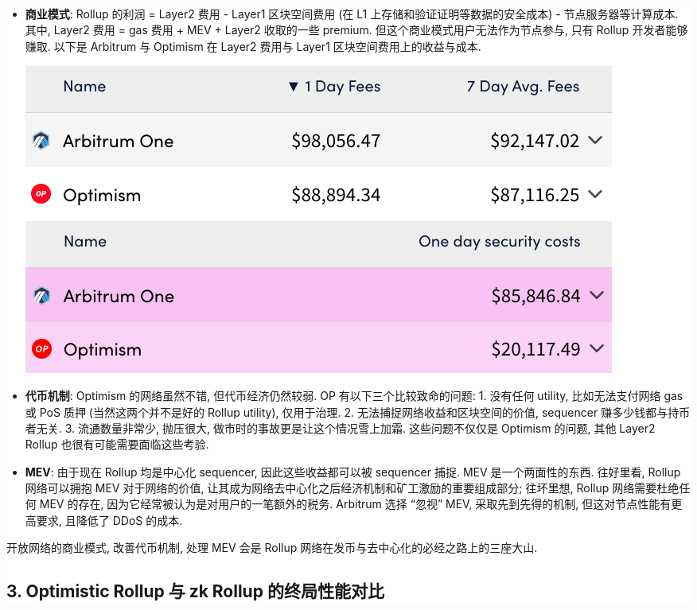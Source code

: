 - **商业模式**: Rollup 的利润 = Layer2 费用 - Layer1 区块空间费用 (在 L1 上存储和验证证明等数据的安全成本) - 节点服务器等计算成本. 其中, Layer2 费用 = gas 费用 + MEV  + Layer2 收取的一些 premium. 但这个商业模式用户无法作为节点参与, 只有 Rollup 开发者能够赚取. 以下是 Arbitrum 与 Optimism 在 Layer2 费用与 Layer1 区块空间费用上的收益与成本.

  ![](/img/rollup/business-1.png)
  ![](/img/rollup/business-2.png)

- **代币机制**:  Optimism 的网络虽然不错, 但代币经济仍然较弱. OP 有以下三个比较致命的问题: 1. 没有任何 utility, 比如无法支付网络 gas 或 PoS 质押 (当然这两个并不是好的 Rollup utility), 仅用于治理. 2. 无法捕捉网络收益和区块空间的价值, sequencer 赚多少钱都与持币者无关. 3. 流通数量非常少, 抛压很大, 做市时的事故更是让这个情况雪上加霜. 这些问题不仅仅是 Optimism 的问题, 其他 Layer2 Rollup 也很有可能需要面临这些考验.
- **MEV**: 由于现在 Rollup 均是中心化 sequencer, 因此这些收益都可以被 sequencer 捕捉. MEV 是一个两面性的东西. 往好里看, Rollup 网络可以拥抱 MEV 对于网络的价值, 让其成为网络去中心化之后经济机制和矿工激励的重要组成部分; 往坏里想, Rollup 网络需要杜绝任何 MEV 的存在, 因为它经常被认为是对用户的一笔额外的税务. Arbitrum 选择 “忽视” MEV, 采取先到先得的机制, 但这对节点性能有更高要求, 且降低了 DDoS 的成本.

开放网络的商业模式, 改善代币机制, 处理 MEV 会是 Rollup 网络在发币与去中心化的必经之路上的三座大山.

## 3. Optimistic Rollup 与 zk Rollup 的终局性能对比
